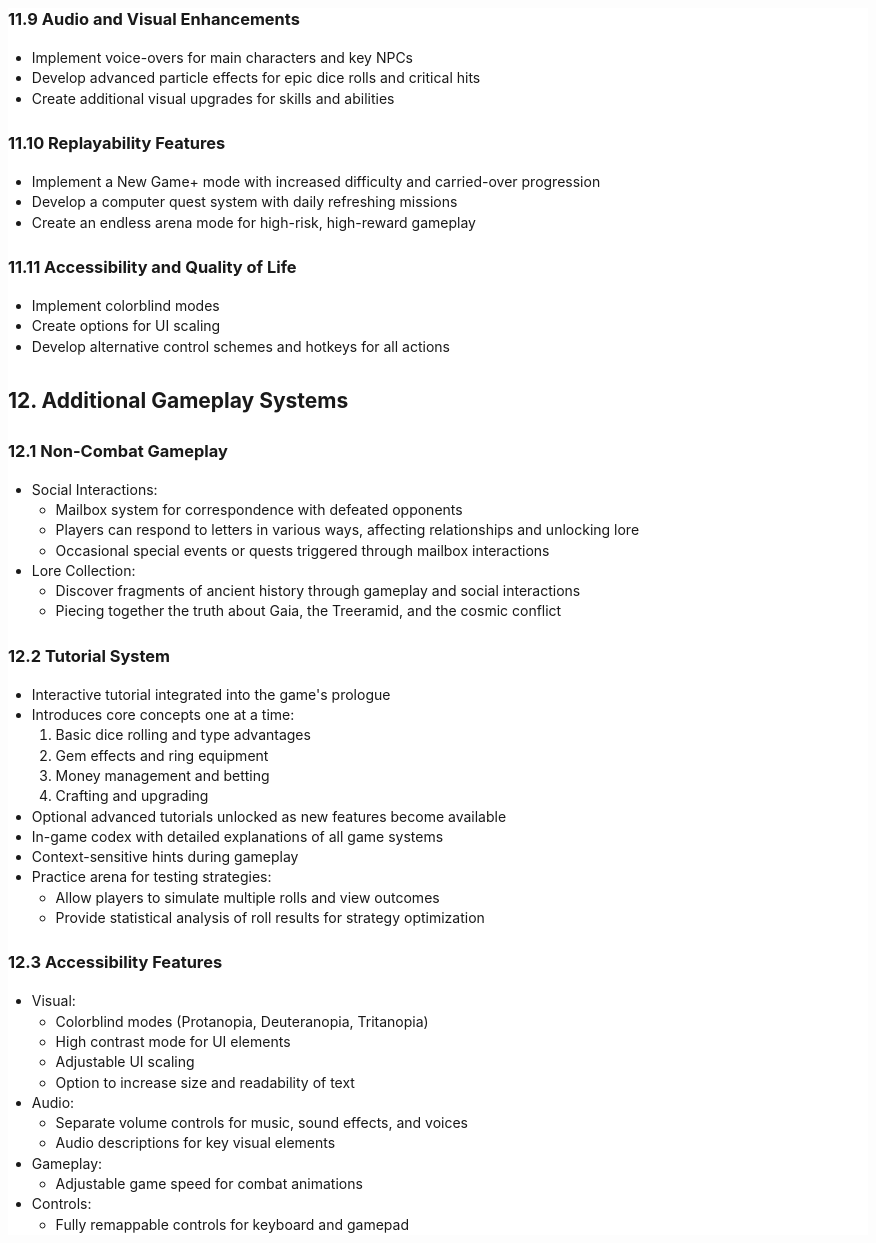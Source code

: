 ### 11.9 Audio and Visual Enhancements
- Implement voice-overs for main characters and key NPCs
- Develop advanced particle effects for epic dice rolls and critical hits
- Create additional visual upgrades for skills and abilities

### 11.10 Replayability Features
- Implement a New Game+ mode with increased difficulty and carried-over progression
- Develop a computer quest system with daily refreshing missions
- Create an endless arena mode for high-risk, high-reward gameplay

### 11.11 Accessibility and Quality of Life
- Implement colorblind modes
- Create options for UI scaling
- Develop alternative control schemes and hotkeys for all actions

## 12. Additional Gameplay Systems

### 12.1 Non-Combat Gameplay
- Social Interactions:
  - Mailbox system for correspondence with defeated opponents
  - Players can respond to letters in various ways, affecting relationships and unlocking lore
  - Occasional special events or quests triggered through mailbox interactions
- Lore Collection:
  - Discover fragments of ancient history through gameplay and social interactions
  - Piecing together the truth about Gaia, the Treeramid, and the cosmic conflict

### 12.2 Tutorial System
- Interactive tutorial integrated into the game's prologue
- Introduces core concepts one at a time:
  1. Basic dice rolling and type advantages
  2. Gem effects and ring equipment
  3. Money management and betting
  4. Crafting and upgrading
- Optional advanced tutorials unlocked as new features become available
- In-game codex with detailed explanations of all game systems
- Context-sensitive hints during gameplay
- Practice arena for testing strategies:
  - Allow players to simulate multiple rolls and view outcomes
  - Provide statistical analysis of roll results for strategy optimization

### 12.3 Accessibility Features
- Visual:
  - Colorblind modes (Protanopia, Deuteranopia, Tritanopia)
  - High contrast mode for UI elements
  - Adjustable UI scaling
  - Option to increase size and readability of text
- Audio:
  - Separate volume controls for music, sound effects, and voices
  - Audio descriptions for key visual elements
- Gameplay:
  - Adjustable game speed for combat animations
- Controls:
  - Fully remappable controls for keyboard and gamepad

